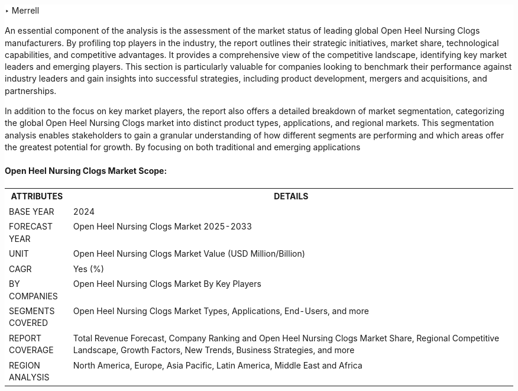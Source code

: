 ‣ Merrell

An essential component of the analysis is the assessment of the market status of leading global Open Heel Nursing Clogs manufacturers. By profiling top players in the industry, the report outlines their strategic initiatives, market share, technological capabilities, and competitive advantages. It provides a comprehensive view of the competitive landscape, identifying key market leaders and emerging players. This section is particularly valuable for companies looking to benchmark their performance against industry leaders and gain insights into successful strategies, including product development, mergers and acquisitions, and partnerships.

In addition to the focus on key market players, the report also offers a detailed breakdown of market segmentation, categorizing the global Open Heel Nursing Clogs market into distinct product types, applications, and regional markets. This segmentation analysis enables stakeholders to gain a granular understanding of how different segments are performing and which areas offer the greatest potential for growth. By focusing on both traditional and emerging applications

<h4>Open Heel Nursing Clogs Market Scope:</h4>
<table>
<tr>
<th>ATTRIBUTES</th>
<th>DETAILS</th>
</tr>
<tr>
<td>BASE YEAR</td>
<td>2024</td>
</tr>
<tr>
<td>FORECAST YEAR</td>
<td>Open Heel Nursing Clogs Market 2025-2033</td>
</tr>
<tr>
<td>UNIT</td>
<td>Open Heel Nursing Clogs Market Value (USD Million/Billion)</td>
<tr>
<td>CAGR</td>
<td>Yes (%)</td>
</tr>
</tr>
<tr>
<td>BY COMPANIES</td>
<td>Open Heel Nursing Clogs Market By Key Players</td>
</tr>
<tr>
<td>SEGMENTS COVERED</td>
<td>Open Heel Nursing Clogs Market Types, Applications, End-Users, and more</td>
</tr>
<tr>
<td>REPORT COVERAGE</td>
<td>Total Revenue Forecast, Company Ranking and Open Heel Nursing Clogs Market Share, Regional Competitive Landscape, Growth Factors, New Trends, Business Strategies, and more</td>
</tr>
<tr>
<td>REGION ANALYSIS</td>
<td>North America, Europe, Asia Pacific, Latin America, Middle East and Africa</td>
</tr>
</table>
